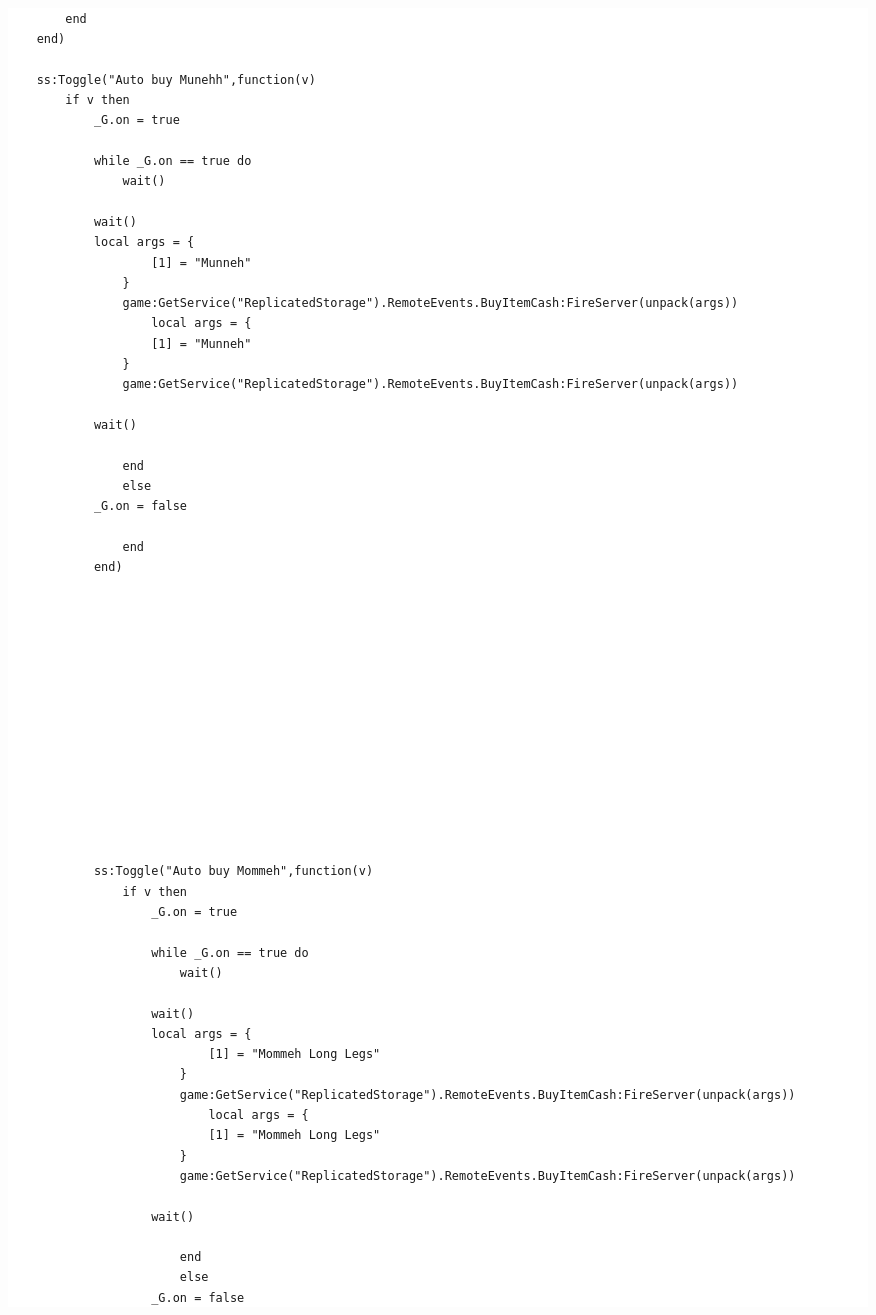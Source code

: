             end
        end)

        ss:Toggle("Auto buy Munehh",function(v)
            if v then
                _G.on = true
                
                while _G.on == true do
                    wait()
                
                wait()
                local args = {
                        [1] = "Munneh"
                    }
                    game:GetService("ReplicatedStorage").RemoteEvents.BuyItemCash:FireServer(unpack(args))
                        local args = {
                        [1] = "Munneh"
                    }
                    game:GetService("ReplicatedStorage").RemoteEvents.BuyItemCash:FireServer(unpack(args))
                
                wait()
                
                    end
                    else
                _G.on = false
                        
                    end
                end)


                                                
                                                
                                                    
                                                
                                                
                                                


                                                                                
                                                                              
                                                                               

                ss:Toggle("Auto buy Mommeh",function(v)
                    if v then
                        _G.on = true
                        
                        while _G.on == true do
                            wait()
                        
                        wait()
                        local args = {
                                [1] = "Mommeh Long Legs"
                            }
                            game:GetService("ReplicatedStorage").RemoteEvents.BuyItemCash:FireServer(unpack(args))
                                local args = {
                                [1] = "Mommeh Long Legs"
                            }
                            game:GetService("ReplicatedStorage").RemoteEvents.BuyItemCash:FireServer(unpack(args))
                        
                        wait()
                        
                            end
                            else
                        _G.on = false
                                